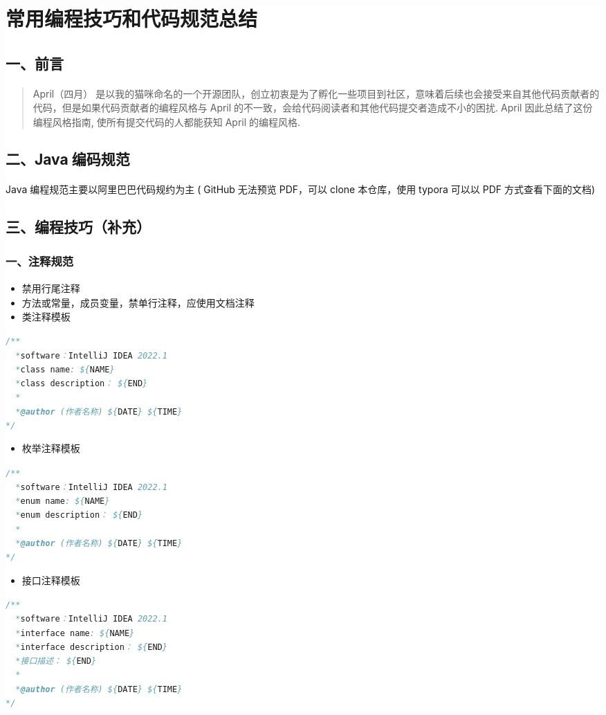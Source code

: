 # 常用编程技巧和代码规范总结

## 一、前言

>  April（四月） 是以我的猫咪命名的一个开源团队，创立初衷是为了孵化一些项目到社区，意味着后续也会接受来自其他代码贡献者的代码，但是如果代码贡献者的编程风格与 April 的不一致，会给代码阅读者和其他代码提交者造成不小的困扰. April 因此总结了这份编程风格指南, 使所有提交代码的人都能获知 April 的编程风格.

## 二、Java 编码规范

 Java 编程规范主要以阿里巴巴代码规约为主 ( GitHub 无法预览 PDF，可以 clone 本仓库，使用 typora 可以以 PDF 方式查看下面的文档)



<iframe src="https://cdn.jsdelivr.net/gh/april-projects/.docs/img/codestyle/Java开发手册(黄山版).pdf" frameborder="0" scrolling="no" width="100%" height="800"></iframe>

## 三、编程技巧（补充）

### 一、注释规范

* 禁用行尾注释
* 方法或常量，成员变量，禁单行注释，应使用文档注释
* 类注释模板

```java
/**
  *software：IntelliJ IDEA 2022.1
  *class name: ${NAME}
  *class description： ${END}
  *
  *@author (作者名称) ${DATE} ${TIME}
*/
```

* 枚举注释模板

```java
/**
  *software：IntelliJ IDEA 2022.1
  *enum name: ${NAME}
  *enum description： ${END}
  *
  *@author (作者名称) ${DATE} ${TIME}
*/
```

* 接口注释模板

```java
/**
  *software：IntelliJ IDEA 2022.1
  *interface name: ${NAME}
  *interface description： ${END}
  *接口描述： ${END}
  *
  *@author (作者名称) ${DATE} ${TIME}
*/
```
